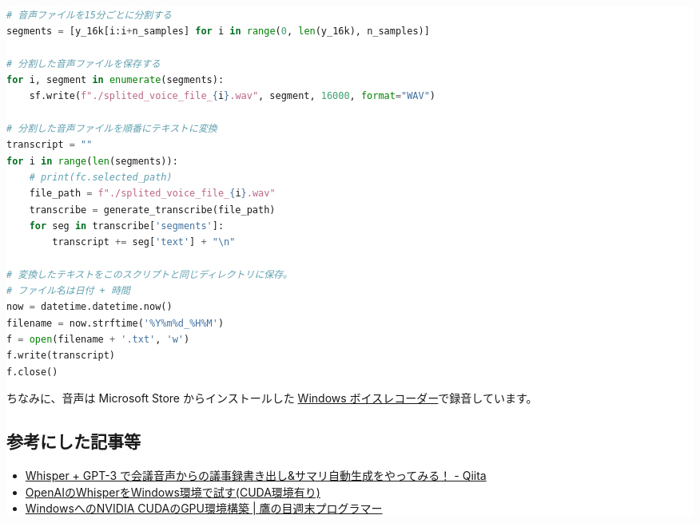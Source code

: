 ```python
# 音声ファイルを15分ごとに分割する
segments = [y_16k[i:i+n_samples] for i in range(0, len(y_16k), n_samples)]

# 分割した音声ファイルを保存する
for i, segment in enumerate(segments):
    sf.write(f"./splited_voice_file_{i}.wav", segment, 16000, format="WAV")

# 分割した音声ファイルを順番にテキストに変換
transcript = ""
for i in range(len(segments)):
    # print(fc.selected_path)
    file_path = f"./splited_voice_file_{i}.wav"
    transcribe = generate_transcribe(file_path)
    for seg in transcribe['segments']:
        transcript += seg['text'] + "\n"

# 変換したテキストをこのスクリプトと同じディレクトリに保存。
# ファイル名は日付 + 時間
now = datetime.datetime.now()
filename = now.strftime('%Y%m%d_%H%M')
f = open(filename + '.txt', 'w')
f.write(transcript)
f.close()
```

ちなみに、音声は Microsoft Store からインストールした [Windows ボイスレコーダー](https://www.microsoft.com/store/productId/9WZDNCRFHWKN)で録音しています。

## 参考にした記事等

- [Whisper + GPT-3 で会議音声からの議事録書き出し&サマリ自動生成をやってみる！ - Qiita](https://qiita.com/sakasegawa/items/3855472a8566ea302a99)
- [OpenAIのWhisperをWindows環境で試す(CUDA環境有り)](https://zenn.dev/en129/articles/ddfb3da6d0fd31)
- [WindowsへのNVIDIA CUDAのGPU環境構築 | 鷹の目週末プログラマー](https://happy-shibusawake.com/nvidia-cuda/1358/)